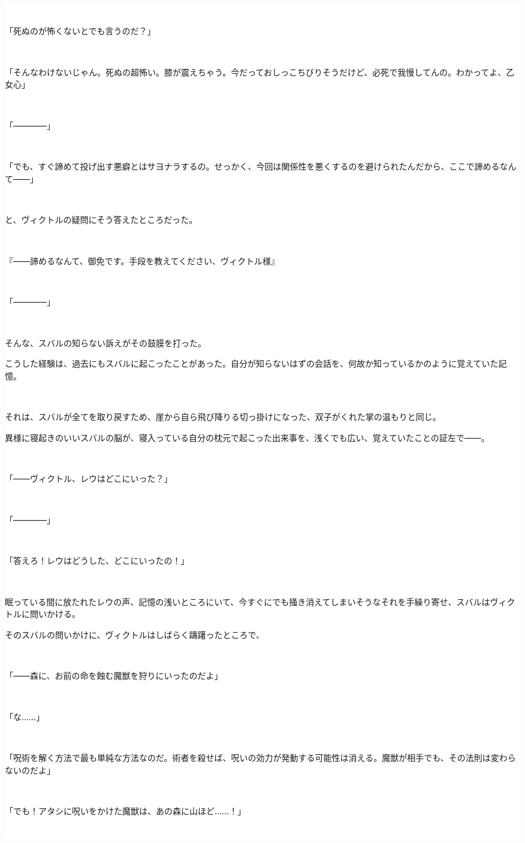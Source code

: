 　

「死ぬのが怖くないとでも言うのだ？」

　

「そんなわけないじゃん。死ぬの超怖い。膝が震えちゃう。今だっておしっこちびりそうだけど、必死で我慢してんの。わかってよ、乙女心」

　

「――――」

　

「でも、すぐ諦めて投げ出す悪癖とはサヨナラするの。せっかく、今回は関係性を悪くするのを避けられたんだから、ここで諦めるなんて――」

　

と、ヴィクトルの疑問にそう答えたところだった。

　

『――諦めるなんて、御免です。手段を教えてください、ヴィクトル様』

　

「――――」

　

そんな、スバルの知らない訴えがその鼓膜を打った。

こうした経験は、過去にもスバルに起こったことがあった。自分が知らないはずの会話を、何故か知っているかのように覚えていた記憶。

　

それは、スバルが全てを取り戻すため、崖から自ら飛び降りる切っ掛けになった、双子がくれた掌の温もりと同じ。

異様に寝起きのいいスバルの脳が、寝入っている自分の枕元で起こった出来事を、浅くでも広い、覚えていたことの証左で――。

　

「――ヴィクトル、レウはどこにいった？」

　

「――――」

　

「答えろ！レウはどうした、どこにいったの！」

　

眠っている間に放たれたレウの声、記憶の浅いところにいて、今すぐにでも掻き消えてしまいそうなそれを手繰り寄せ、スバルはヴィクトルに問いかける。

そのスバルの問いかけに、ヴィクトルはしばらく躊躇ったところで、

　

「――森に、お前の命を蝕む魔獣を狩りにいったのだよ」

　

「な……」

　

「呪術を解く方法で最も単純な方法なのだ。術者を殺せば、呪いの効力が発動する可能性は消える。魔獣が相手でも、その法則は変わらないのだよ」

　

「でも！アタシに呪いをかけた魔獣は、あの森に山ほど……！」

　
